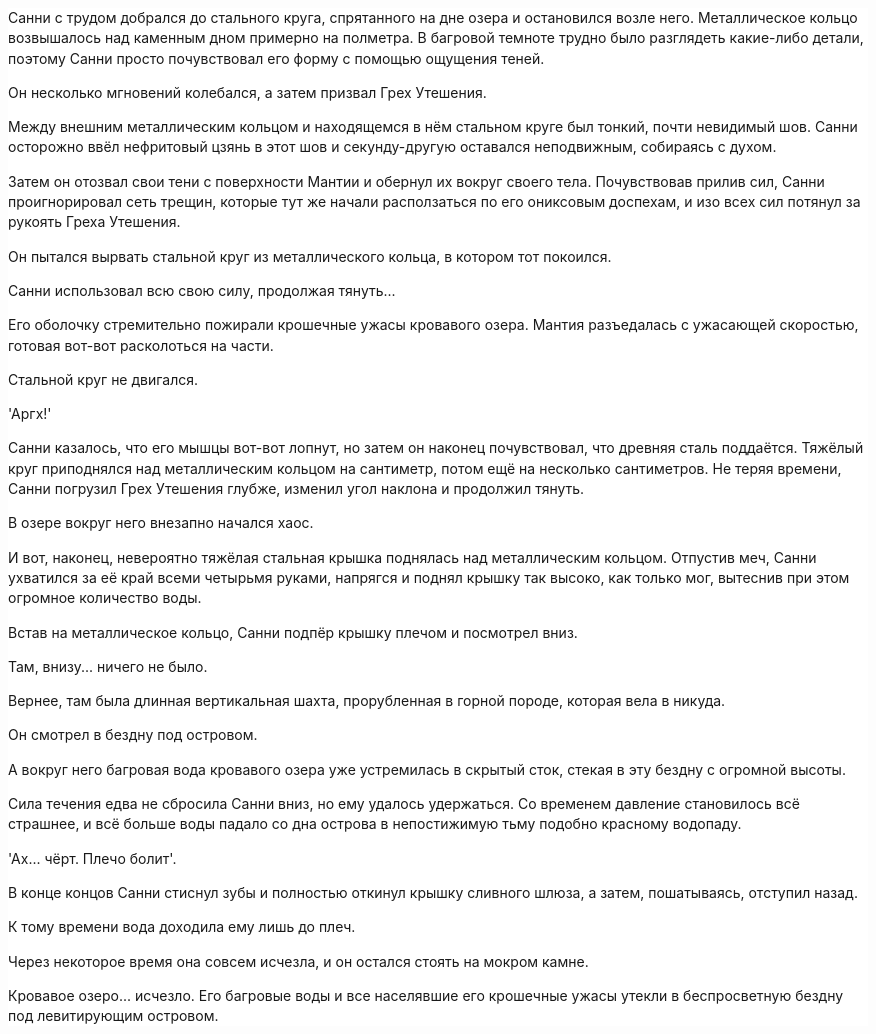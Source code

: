 Санни с трудом добрался до стального круга, спрятанного на дне озера и остановился возле него. Металлическое кольцо возвышалось над каменным дном примерно на полметра. В багровой темноте трудно было разглядеть какие-либо детали, поэтому Санни просто почувствовал его форму с помощью ощущения теней.

Он несколько мгновений колебался, а затем призвал Грех Утешения.

Между внешним металлическим кольцом и находящемся в нём стальном круге был тонкий, почти невидимый шов. Санни осторожно ввёл нефритовый цзянь в этот шов и секунду-другую оставался неподвижным, собираясь с духом.

Затем он отозвал свои тени с поверхности Мантии и обернул их вокруг своего тела. Почувствовав прилив сил, Санни проигнорировал сеть трещин, которые тут же начали расползаться по его ониксовым доспехам, и изо всех сил потянул за рукоять Греха Утешения.

Он пытался вырвать стальной круг из металлического кольца, в котором тот покоился.

Санни использовал всю свою силу, продолжая тянуть...

Его оболочку стремительно пожирали крошечные ужасы кровавого озера. Мантия разъедалась с ужасающей скоростью, готовая вот-вот расколоться на части.

Стальной круг не двигался.

'Аргх!'

Санни казалось, что его мышцы вот-вот лопнут, но затем он наконец почувствовал, что древняя сталь поддаётся. Тяжёлый круг приподнялся над металлическим кольцом на сантиметр, потом ещё на несколько сантиметров. Не теряя времени, Санни погрузил Грех Утешения глубже, изменил угол наклона и продолжил тянуть.

В озере вокруг него внезапно начался хаос.

И вот, наконец, невероятно тяжёлая стальная крышка поднялась над металлическим кольцом. Отпустив меч, Санни ухватился за её край всеми четырьмя руками, напрягся и поднял крышку так высоко, как только мог, вытеснив при этом огромное количество воды.

Встав на металлическое кольцо, Санни подпёр крышку плечом и посмотрел вниз.

Там, внизу... ничего не было.

Вернее, там была длинная вертикальная шахта, прорубленная в горной породе, которая вела в никуда.

Он смотрел в бездну под островом.

А вокруг него багровая вода кровавого озера уже устремилась в скрытый сток, стекая в эту бездну с огромной высоты.

Сила течения едва не сбросила Санни вниз, но ему удалось удержаться. Со временем давление становилось всё страшнее, и всё больше воды падало со дна острова в непостижимую тьму подобно красному водопаду.

'Ах... чёрт. Плечо болит'.

В конце концов Санни стиснул зубы и полностью откинул крышку сливного шлюза, а затем, пошатываясь, отступил назад.

К тому времени вода доходила ему лишь до плеч.

Через некоторое время она совсем исчезла, и он остался стоять на мокром камне.

Кровавое озеро... исчезло. Его багровые воды и все населявшие его крошечные ужасы утекли в беспросветную бездну под левитирующим островом.

